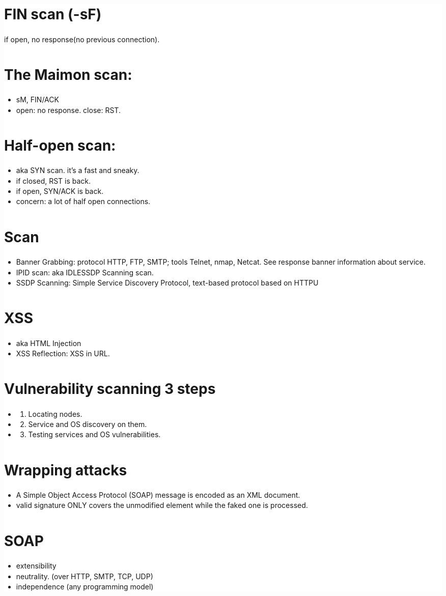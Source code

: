 
# FIN scan (-sF) 
if open, no response(no previous connection).


# The Maimon scan:  
- sM, FIN/ACK
- open: no response. close: RST.


# Half-open scan: 
- aka  SYN scan. it’s a fast and sneaky. 
- if closed, RST is back. 
- if open, SYN/ACK is back.
- concern: a lot of half open connections.


# Scan
- Banner Grabbing: protocol HTTP, FTP, SMTP; tools Telnet, nmap, Netcat. See response banner information about service.
- IPID scan: aka IDLESSDP Scanning scan.
- SSDP Scanning: Simple Service Discovery Protocol, text-based protocol based on HTTPU


# XSS
- aka HTML Injection
- XSS Reflection: XSS in URL.


# Vulnerability scanning 3 steps
- 1. Locating nodes.
- 2. Service and OS discovery on them.
- 3. Testing services and OS vulnerabilities.


# Wrapping attacks
- A Simple Object Access Protocol (SOAP) message is encoded as an XML document.
- valid signature ONLY covers the unmodified element while the faked one is processed.


# SOAP
- extensibility 
- neutrality. (over HTTP, SMTP, TCP, UDP)
- independence (any programming model)
